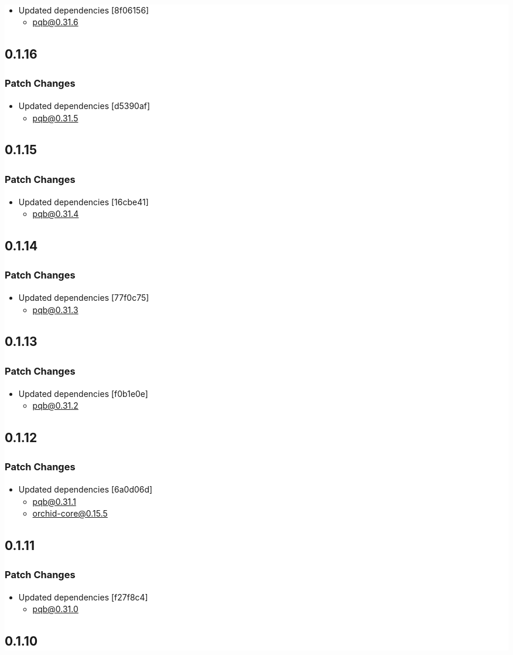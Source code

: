 - Updated dependencies [8f06156]
  - pqb@0.31.6

## 0.1.16

### Patch Changes

- Updated dependencies [d5390af]
  - pqb@0.31.5

## 0.1.15

### Patch Changes

- Updated dependencies [16cbe41]
  - pqb@0.31.4

## 0.1.14

### Patch Changes

- Updated dependencies [77f0c75]
  - pqb@0.31.3

## 0.1.13

### Patch Changes

- Updated dependencies [f0b1e0e]
  - pqb@0.31.2

## 0.1.12

### Patch Changes

- Updated dependencies [6a0d06d]
  - pqb@0.31.1
  - orchid-core@0.15.5

## 0.1.11

### Patch Changes

- Updated dependencies [f27f8c4]
  - pqb@0.31.0

## 0.1.10
